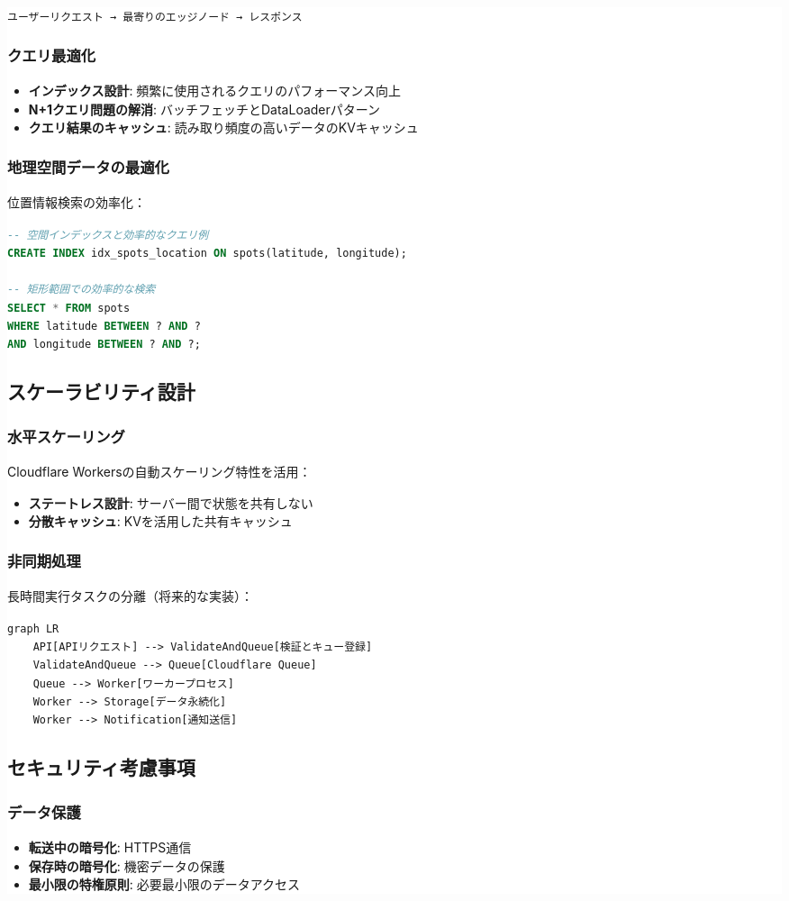 ```
ユーザーリクエスト → 最寄りのエッジノード → レスポンス
```

### クエリ最適化

- **インデックス設計**: 頻繁に使用されるクエリのパフォーマンス向上
- **N+1クエリ問題の解消**: バッチフェッチとDataLoaderパターン
- **クエリ結果のキャッシュ**: 読み取り頻度の高いデータのKVキャッシュ

### 地理空間データの最適化

位置情報検索の効率化：

```sql
-- 空間インデックスと効率的なクエリ例
CREATE INDEX idx_spots_location ON spots(latitude, longitude);

-- 矩形範囲での効率的な検索
SELECT * FROM spots 
WHERE latitude BETWEEN ? AND ?
AND longitude BETWEEN ? AND ?;
```

## スケーラビリティ設計

### 水平スケーリング

Cloudflare Workersの自動スケーリング特性を活用：

- **ステートレス設計**: サーバー間で状態を共有しない
- **分散キャッシュ**: KVを活用した共有キャッシュ

### 非同期処理

長時間実行タスクの分離（将来的な実装）：

```mermaid
graph LR
    API[APIリクエスト] --> ValidateAndQueue[検証とキュー登録]
    ValidateAndQueue --> Queue[Cloudflare Queue]
    Queue --> Worker[ワーカープロセス]
    Worker --> Storage[データ永続化]
    Worker --> Notification[通知送信]
```

## セキュリティ考慮事項

### データ保護

- **転送中の暗号化**: HTTPS通信
- **保存時の暗号化**: 機密データの保護
- **最小限の特権原則**: 必要最小限のデータアクセス
